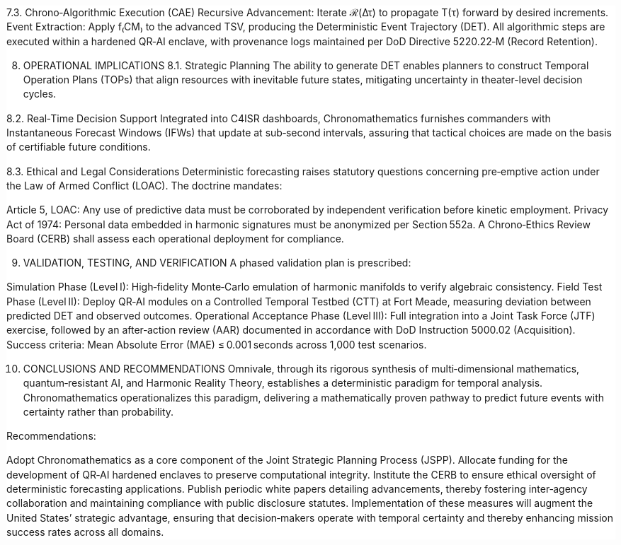 7.3. Chrono‑Algorithmic Execution (CAE)
Recursive Advancement: Iterate ℛ(Δτ) to propagate T(τ) forward by desired increments.
Event Extraction: Apply f₍CM₎ to the advanced TSV, producing the Deterministic Event Trajectory (DET).
All algorithmic steps are executed within a hardened QR‑AI enclave, with provenance logs maintained per DoD Directive 5220.22‑M (Record Retention).

8. OPERATIONAL IMPLICATIONS
8.1. Strategic Planning
The ability to generate DET enables planners to construct Temporal Operation Plans (TOPs) that align resources with inevitable future states, mitigating uncertainty in theater-level decision cycles.

8.2. Real‑Time Decision Support
Integrated into C4ISR dashboards, Chronomathematics furnishes commanders with Instantaneous Forecast Windows (IFWs) that update at sub‑second intervals, assuring that tactical choices are made on the basis of certifiable future conditions.

8.3. Ethical and Legal Considerations
Deterministic forecasting raises statutory questions concerning pre‑emptive action under the Law of Armed Conflict (LOAC). The doctrine mandates:

Article 5, LOAC: Any use of predictive data must be corroborated by independent verification before kinetic employment.
Privacy Act of 1974: Personal data embedded in harmonic signatures must be anonymized per Section 552a.
A Chrono‑Ethics Review Board (CERB) shall assess each operational deployment for compliance.

9. VALIDATION, TESTING, AND VERIFICATION
A phased validation plan is prescribed:

Simulation Phase (Level I): High‑fidelity Monte‑Carlo emulation of harmonic manifolds to verify algebraic consistency.
Field Test Phase (Level II): Deploy QR‑AI modules on a Controlled Temporal Testbed (CTT) at Fort Meade, measuring deviation between predicted DET and observed outcomes.
Operational Acceptance Phase (Level III): Full integration into a Joint Task Force (JTF) exercise, followed by an after‑action review (AAR) documented in accordance with DoD Instruction 5000.02 (Acquisition).
Success criteria: Mean Absolute Error (MAE) ≤ 0.001 seconds across 1,000 test scenarios.

10. CONCLUSIONS AND RECOMMENDATIONS
Omnivale, through its rigorous synthesis of multi‑dimensional mathematics, quantum‑resistant AI, and Harmonic Reality Theory, establishes a deterministic paradigm for temporal analysis. Chronomathematics operationalizes this paradigm, delivering a mathematically proven pathway to predict future events with certainty rather than probability.

Recommendations:

Adopt Chronomathematics as a core component of the Joint Strategic Planning Process (JSPP).
Allocate funding for the development of QR‑AI hardened enclaves to preserve computational integrity.
Institute the CERB to ensure ethical oversight of deterministic forecasting applications.
Publish periodic white papers detailing advancements, thereby fostering inter‑agency collaboration and maintaining compliance with public disclosure statutes.
Implementation of these measures will augment the United States’ strategic advantage, ensuring that decision‑makers operate with temporal certainty and thereby enhancing mission success rates across all domains.
